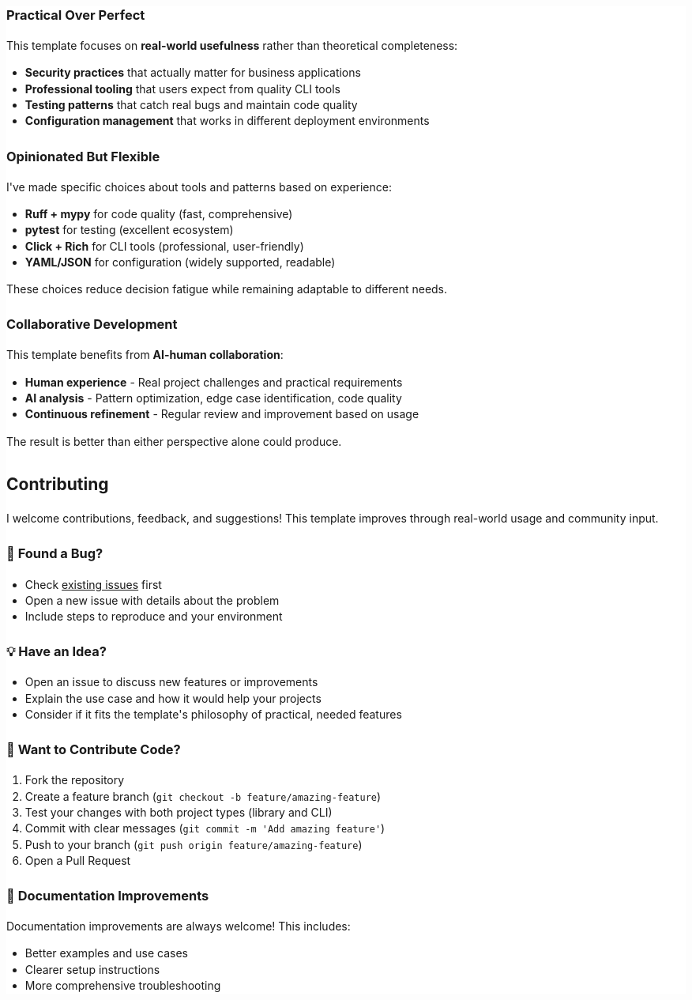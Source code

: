 ### **Practical Over Perfect**
This template focuses on **real-world usefulness** rather than theoretical completeness:
- **Security practices** that actually matter for business applications
- **Professional tooling** that users expect from quality CLI tools
- **Testing patterns** that catch real bugs and maintain code quality
- **Configuration management** that works in different deployment environments

### **Opinionated But Flexible**
I've made specific choices about tools and patterns based on experience:
- **Ruff + mypy** for code quality (fast, comprehensive)
- **pytest** for testing (excellent ecosystem)
- **Click + Rich** for CLI tools (professional, user-friendly)
- **YAML/JSON** for configuration (widely supported, readable)

These choices reduce decision fatigue while remaining adaptable to different needs.

### **Collaborative Development**
This template benefits from **AI-human collaboration**:
- **Human experience** - Real project challenges and practical requirements
- **AI analysis** - Pattern optimization, edge case identification, code quality
- **Continuous refinement** - Regular review and improvement based on usage

The result is better than either perspective alone could produce.

## Contributing

I welcome contributions, feedback, and suggestions! This template improves through real-world usage and community input.

### 🐛 **Found a Bug?**
- Check [existing issues](https://github.com/ty10ng/python-template/issues) first
- Open a new issue with details about the problem
- Include steps to reproduce and your environment

### 💡 **Have an Idea?**
- Open an issue to discuss new features or improvements
- Explain the use case and how it would help your projects
- Consider if it fits the template's philosophy of practical, needed features

### 🔧 **Want to Contribute Code?**
1. Fork the repository
2. Create a feature branch (`git checkout -b feature/amazing-feature`)
3. Test your changes with both project types (library and CLI)
4. Commit with clear messages (`git commit -m 'Add amazing feature'`)
5. Push to your branch (`git push origin feature/amazing-feature`)
6. Open a Pull Request

### 📖 **Documentation Improvements**
Documentation improvements are always welcome! This includes:
- Better examples and use cases
- Clearer setup instructions
- More comprehensive troubleshooting
